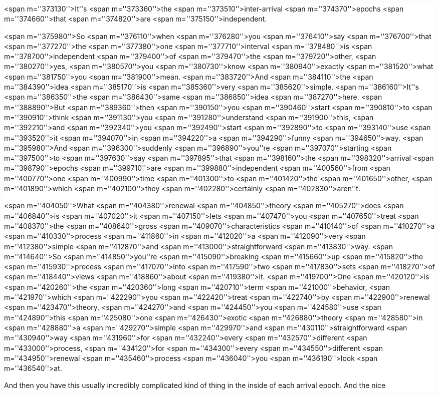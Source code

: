   <span m=''373130''>It''s</span> <span m=''373360''>the</span> <span m=''373510''>inter-arrival</span>
  <span m=''374370''>epochs</span> <span m=''374660''>that</span> <span m=''374820''>are</span>
  <span m=''375150''>independent.</span> </p><p><span m=''375980''>So</span> <span
  m=''376110''>when</span> <span m=''376280''>you</span> <span m=''376410''>say</span>
  <span m=''376700''>that</span> <span m=''377270''>the</span> <span m=''377380''>one</span>
  <span m=''377710''>interval</span> <span m=''378480''>is</span> <span m=''378700''>independent</span>
  <span m=''379400''>of</span> <span m=''379470''>the</span> <span m=''379720''>other,</span>
  <span m=''380270''>yes,</span> <span m=''380570''>you</span> <span m=''380730''>know</span>
  <span m=''380940''>exactly</span> <span m=''381520''>what</span> <span m=''381750''>you</span>
  <span m=''381900''>mean.</span> <span m=''383720''>And</span> <span m=''384110''>the</span>
  <span m=''384390''>idea</span> <span m=''385170''>is</span> <span m=''385360''>very</span>
  <span m=''385620''>simple.</span> <span m=''386160''>It''s</span> <span m=''386350''>the</span>
  <span m=''386430''>same</span> <span m=''386850''>idea</span> <span m=''387270''>here.</span>
  <span m=''388890''>But</span> <span m=''389360''>then</span> <span m=''390150''>you</span>
  <span m=''390460''>start</span> <span m=''390810''>to</span> <span m=''390910''>think</span>
  <span m=''391130''>you</span> <span m=''391280''>understand</span> <span m=''391900''>this,</span>
  <span m=''392210''>and</span> <span m=''392340''>you</span> <span m=''392490''>start</span>
  <span m=''392890''>to</span> <span m=''393140''>use</span> <span m=''393520''>it</span>
  <span m=''394070''>in</span> <span m=''394220''>a</span> <span m=''394290''>funny</span>
  <span m=''394650''>way.</span> <span m=''395980''>And</span> <span m=''396300''>suddenly</span>
  <span m=''396890''>you''re</span> <span m=''397070''>starting</span> <span m=''397500''>to</span>
  <span m=''397630''>say</span> <span m=''397895''>that</span> <span m=''398160''>the</span>
  <span m=''398320''>arrival</span> <span m=''398790''>epochs</span> <span m=''399710''>are</span>
  <span m=''399880''>independent</span> <span m=''400560''>from</span> <span m=''400770''>one</span>
  <span m=''400990''>time</span> <span m=''401300''>to</span> <span m=''401420''>the</span>
  <span m=''401650''>other,</span> <span m=''401890''>which</span> <span m=''402100''>they</span>
  <span m=''402280''>certainly</span> <span m=''402830''>aren''t.</span> </p><p><span
  m=''404050''>What</span> <span m=''404380''>renewal</span> <span m=''404850''>theory</span>
  <span m=''405270''>does</span> <span m=''406840''>is</span> <span m=''407020''>it</span>
  <span m=''407150''>lets</span> <span m=''407470''>you</span> <span m=''407650''>treat</span>
  <span m=''408370''>the</span> <span m=''408640''>gross</span> <span m=''409070''>characteristics</span>
  <span m=''410140''>of</span> <span m=''410270''>a</span> <span m=''410330''>process</span>
  <span m=''411860''>in</span> <span m=''412020''>a</span> <span m=''412090''>very</span>
  <span m=''412380''>simple</span> <span m=''412870''>and</span> <span m=''413000''>straightforward</span>
  <span m=''413830''>way.</span> <span m=''414640''>So</span> <span m=''414850''>you''re</span>
  <span m=''415090''>breaking</span> <span m=''415660''>up</span> <span m=''415820''>the</span>
  <span m=''415930''>process</span> <span m=''417070''>into</span> <span m=''417590''>two</span>
  <span m=''417830''>sets</span> <span m=''418270''>of</span> <span m=''418440''>views</span>
  <span m=''418860''>about</span> <span m=''419380''>it.</span> <span m=''419700''>One</span>
  <span m=''420120''>is</span> <span m=''420260''>the</span> <span m=''420360''>long</span>
  <span m=''420710''>term</span> <span m=''421000''>behavior,</span> <span m=''421970''>which</span>
  <span m=''422290''>you</span> <span m=''422420''>treat</span> <span m=''422740''>by</span>
  <span m=''422900''>renewal</span> <span m=''423470''>theory,</span> <span m=''424270''>and</span>
  <span m=''424450''>you</span> <span m=''424580''>use</span> <span m=''424890''>this</span>
  <span m=''425080''>one</span> <span m=''426430''>exotic</span> <span m=''426880''>theory</span>
  <span m=''428580''>in</span> <span m=''428880''>a</span> <span m=''429270''>simple</span>
  <span m=''429970''>and</span> <span m=''430110''>straightforward</span> <span m=''430940''>way</span>
  <span m=''431960''>for</span> <span m=''432240''>every</span> <span m=''432570''>different</span>
  <span m=''433000''>process,</span> <span m=''434120''>for</span> <span m=''434300''>every</span>
  <span m=''434550''>different</span> <span m=''434950''>renewal</span> <span m=''435460''>process</span>
  <span m=''436040''>you</span> <span m=''436190''>look</span> <span m=''436540''>at.</span>
  </p><p><span m=''437150''>And</span> <span m=''437300''>then</span> <span m=''437470''>you</span>
  <span m=''437610''>have</span> <span m=''437880''>this</span> <span m=''438610''>usually</span>
  <span m=''439220''>incredibly</span> <span m=''439880''>complicated</span> <span
  m=''440750''>kind</span> <span m=''441030''>of</span> <span m=''441230''>thing</span>
  <span m=''443120''>in</span> <span m=''443320''>the</span> <span m=''443450''>inside</span>
  <span m=''444080''>of</span> <span m=''444340''>each</span> <span m=''444650''>arrival</span>
  <span m=''445200''>epoch.</span> <span m=''446260''>And the</span> <span m=''446660''>nice</span>